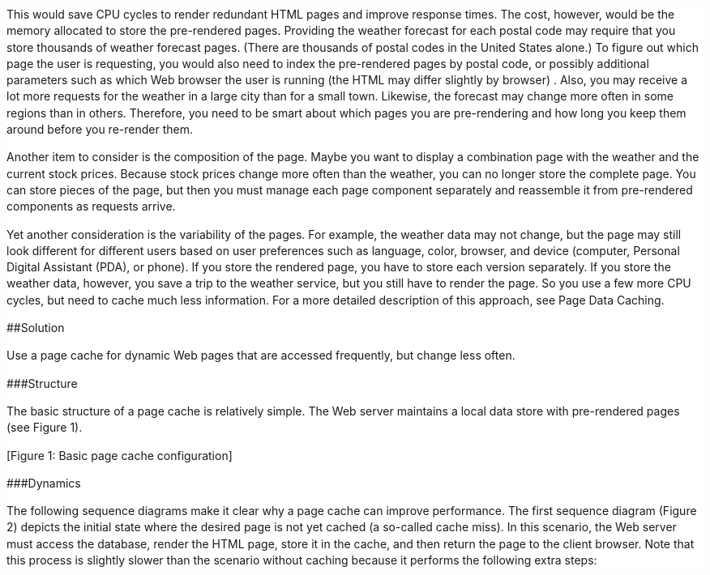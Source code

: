 This would save CPU cycles to render redundant HTML pages and improve response times. The cost, however, would be
 the memory allocated to store the pre-rendered pages. Providing the weather forecast for each postal code may require
 that you store thousands of weather forecast pages. (There are thousands of postal codes in the United States alone.) 
To figure out which page the user is requesting, you would also need to index the pre-rendered pages by postal code, or
 possibly additional parameters such as which Web browser the user is running (the HTML may differ slightly by browser)
. Also, you may receive a lot more requests for the weather in a large city than for a small town. Likewise, the forecast
 may change more often in some regions than in others. Therefore, you need to be smart about which pages you are
 pre-rendering and how long you keep them around before you re-render them.

Another item to consider is the composition of the page. Maybe you want to display a combination page with the weather
 and the current stock prices. Because stock prices change more often than the weather, you can no longer store the 
complete page. You can store pieces of the page, but then you must manage each page component separately and reassemble
 it from pre-rendered components as requests arrive.

Yet another consideration is the variability of the pages. For example, the weather data may not change, but the page
 may still look different for different users based on user preferences such as language, color, browser, and device
 (computer, Personal Digital Assistant (PDA), or phone). If you store the rendered page, you have to store each version
 separately. If you store the weather data, however, you save a trip to the weather service, but you still have to
 render the page. So you use a few more CPU cycles, but need to cache much less information. For a more detailed 
description of this approach, see Page Data Caching.


##Solution 

Use a page cache for dynamic Web pages that are accessed frequently, but change less often.

###Structure 

The basic structure of a page cache is relatively simple. The Web server maintains a local data store with
 pre-rendered pages (see Figure 1). 

[Figure 1: Basic page cache configuration]


###Dynamics 


The following sequence diagrams make it clear why a page cache can improve performance. The first sequence 
diagram (Figure 2) depicts the initial state where the desired page is not yet cached (a so-called cache miss).
 In this scenario, the Web server must access the database, render the HTML page, store it in the cache, and 
then return the page to the client browser. Note that this process is slightly slower than the scenario without 
caching because it performs the following extra steps:

